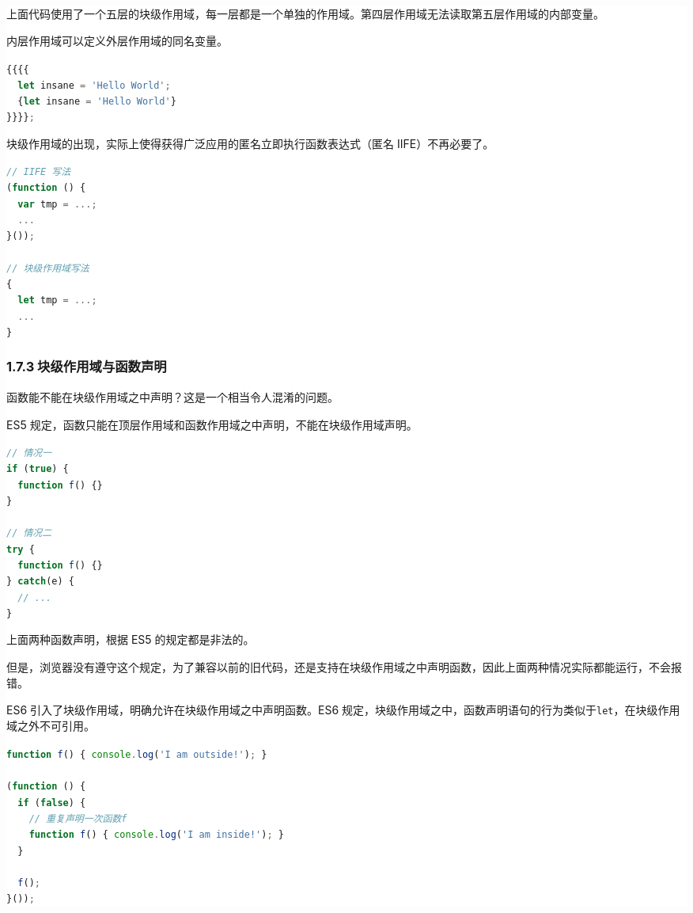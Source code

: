 上面代码使用了一个五层的块级作用域，每一层都是一个单独的作用域。第四层作用域无法读取第五层作用域的内部变量。

内层作用域可以定义外层作用域的同名变量。

```js
{{{{
  let insane = 'Hello World';
  {let insane = 'Hello World'}
}}}};
```

块级作用域的出现，实际上使得获得广泛应用的匿名立即执行函数表达式（匿名 IIFE）不再必要了。

```js
// IIFE 写法
(function () {
  var tmp = ...;
  ...
}());

// 块级作用域写法
{
  let tmp = ...;
  ...
}
```

### 1.7.3 块级作用域与函数声明

函数能不能在块级作用域之中声明？这是一个相当令人混淆的问题。

ES5 规定，函数只能在顶层作用域和函数作用域之中声明，不能在块级作用域声明。

```js
// 情况一
if (true) {
  function f() {}
}

// 情况二
try {
  function f() {}
} catch(e) {
  // ...
}
```

上面两种函数声明，根据 ES5 的规定都是非法的。

但是，浏览器没有遵守这个规定，为了兼容以前的旧代码，还是支持在块级作用域之中声明函数，因此上面两种情况实际都能运行，不会报错。

ES6 引入了块级作用域，明确允许在块级作用域之中声明函数。ES6 规定，块级作用域之中，函数声明语句的行为类似于`let`，在块级作用域之外不可引用。

```js
function f() { console.log('I am outside!'); }

(function () {
  if (false) {
    // 重复声明一次函数f
    function f() { console.log('I am inside!'); }
  }

  f();
}());
```
